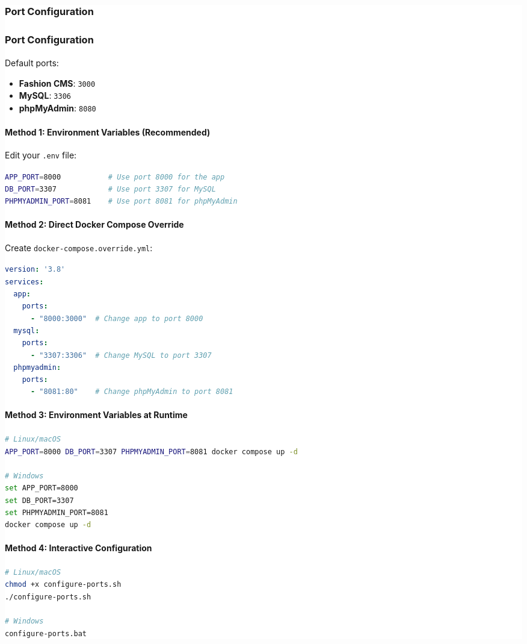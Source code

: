 ### Port Configuration

### Port Configuration

Default ports:
- **Fashion CMS**: `3000`
- **MySQL**: `3306`
- **phpMyAdmin**: `8080`

#### Method 1: Environment Variables (Recommended)

Edit your `.env` file:
```bash
APP_PORT=8000           # Use port 8000 for the app
DB_PORT=3307            # Use port 3307 for MySQL
PHPMYADMIN_PORT=8081    # Use port 8081 for phpMyAdmin
```

#### Method 2: Direct Docker Compose Override

Create `docker-compose.override.yml`:
```yaml
version: '3.8'
services:
  app:
    ports:
      - "8000:3000"  # Change app to port 8000
  mysql:
    ports:
      - "3307:3306"  # Change MySQL to port 3307
  phpmyadmin:
    ports:
      - "8081:80"    # Change phpMyAdmin to port 8081
```

#### Method 3: Environment Variables at Runtime

```bash
# Linux/macOS
APP_PORT=8000 DB_PORT=3307 PHPMYADMIN_PORT=8081 docker compose up -d

# Windows
set APP_PORT=8000
set DB_PORT=3307
set PHPMYADMIN_PORT=8081
docker compose up -d
```

#### Method 4: Interactive Configuration

```bash
# Linux/macOS
chmod +x configure-ports.sh
./configure-ports.sh

# Windows
configure-ports.bat
```
